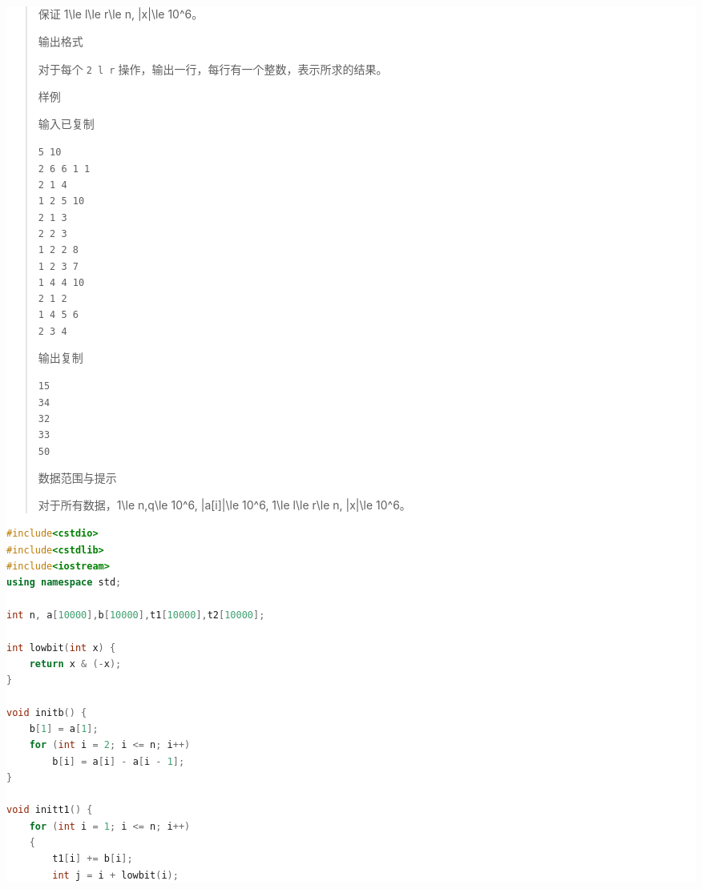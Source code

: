 >
> 保证 1\le l\le r\le n, |x|\le 10^6。
>
> 输出格式
>
> 对于每个 `2 l r` 操作，输出一行，每行有一个整数，表示所求的结果。
>
> 样例
>
> 输入已复制
>
> ```
> 5 10
> 2 6 6 1 1
> 2 1 4
> 1 2 5 10
> 2 1 3
> 2 2 3
> 1 2 2 8
> 1 2 3 7
> 1 4 4 10
> 2 1 2
> 1 4 5 6
> 2 3 4
> ```
>
> 输出复制
>
> ```
> 15
> 34
> 32
> 33
> 50
> ```
>
> 数据范围与提示
>
> 对于所有数据，1\le n,q\le 10^6, |a[i]|\le 10^6, 1\le l\le r\le n, |x|\le 10^6。



```c++
#include<cstdio>
#include<cstdlib>
#include<iostream>
using namespace std;

int n, a[10000],b[10000],t1[10000],t2[10000];

int lowbit(int x) {
	return x & (-x);
}

void initb() {
	b[1] = a[1];
	for (int i = 2; i <= n; i++)
		b[i] = a[i] - a[i - 1];
}

void initt1() {
	for (int i = 1; i <= n; i++)
	{
		t1[i] += b[i];
		int j = i + lowbit(i);
```